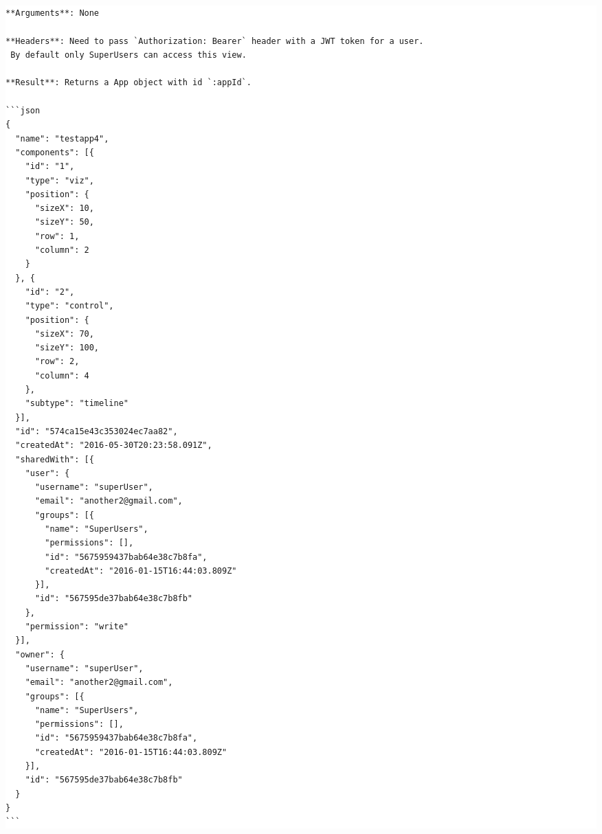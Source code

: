     **Arguments**: None

    **Headers**: Need to pass `Authorization: Bearer` header with a JWT token for a user.
     By default only SuperUsers can access this view.

    **Result**: Returns a App object with id `:appId`.

    ```json
    {
      "name": "testapp4",
      "components": [{
        "id": "1",
        "type": "viz",
        "position": {
          "sizeX": 10,
          "sizeY": 50,
          "row": 1,
          "column": 2
        }
      }, {
        "id": "2",
        "type": "control",
        "position": {
          "sizeX": 70,
          "sizeY": 100,
          "row": 2,
          "column": 4
        },
        "subtype": "timeline"
      }],
      "id": "574ca15e43c353024ec7aa82",
      "createdAt": "2016-05-30T20:23:58.091Z",
      "sharedWith": [{
        "user": {
          "username": "superUser",
          "email": "another2@gmail.com",
          "groups": [{
            "name": "SuperUsers",
            "permissions": [],
            "id": "5675959437bab64e38c7b8fa",
            "createdAt": "2016-01-15T16:44:03.809Z"
          }],
          "id": "567595de37bab64e38c7b8fb"
        },
        "permission": "write"
      }],
      "owner": {
        "username": "superUser",
        "email": "another2@gmail.com",
        "groups": [{
          "name": "SuperUsers",
          "permissions": [],
          "id": "5675959437bab64e38c7b8fa",
          "createdAt": "2016-01-15T16:44:03.809Z"
        }],
        "id": "567595de37bab64e38c7b8fb"
      }
    }
    ```
